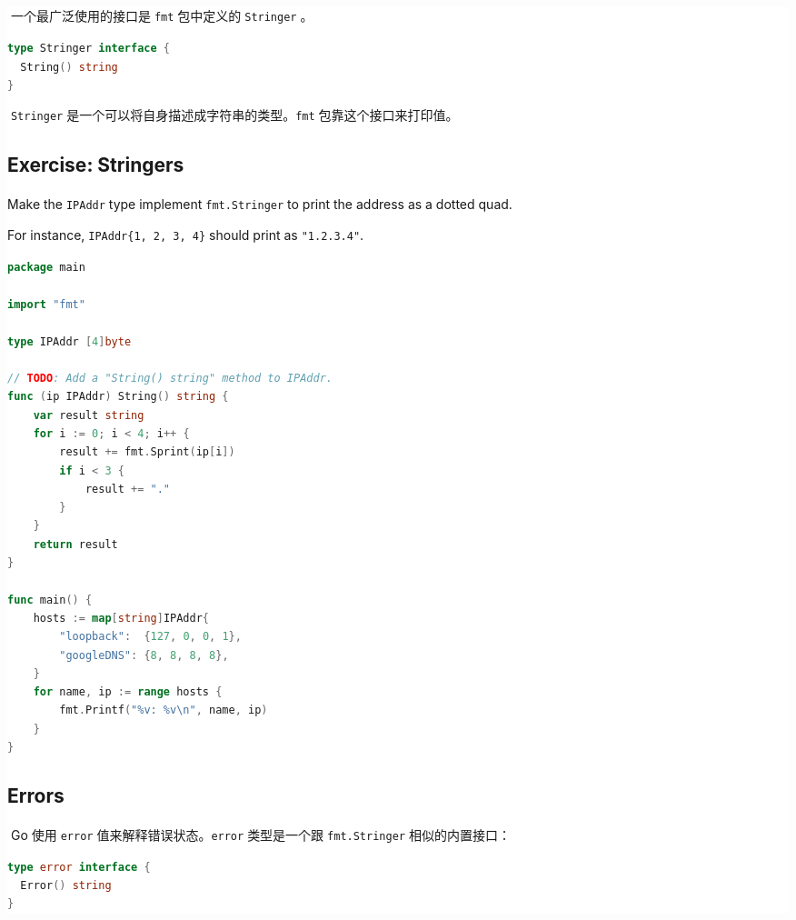 ​	一个最广泛使用的接口是 `fmt` 包中定义的 `Stringer` 。

```go
type Stringer interface {
  String() string
}
```

​	`Stringer` 是一个可以将自身描述成字符串的类型。`fmt` 包靠这个接口来打印值。

## Exercise: Stringers

Make the `IPAddr` type implement `fmt.Stringer` to print the address as a dotted quad.

For instance, `IPAddr{1, 2, 3, 4}` should print as `"1.2.3.4"`.

```go
package main

import "fmt"

type IPAddr [4]byte

// TODO: Add a "String() string" method to IPAddr.
func (ip IPAddr) String() string {
	var result string
	for i := 0; i < 4; i++ {
		result += fmt.Sprint(ip[i])
		if i < 3 {
			result += "."
		}
	}
	return result
}

func main() {
	hosts := map[string]IPAddr{
		"loopback":  {127, 0, 0, 1},
		"googleDNS": {8, 8, 8, 8},
	}
	for name, ip := range hosts {
		fmt.Printf("%v: %v\n", name, ip)
	}
}
```

## Errors

​	Go 使用 `error` 值来解释错误状态。`error` 类型是一个跟 `fmt.Stringer` 相似的内置接口：

```go
type error interface {
  Error() string
}
```
